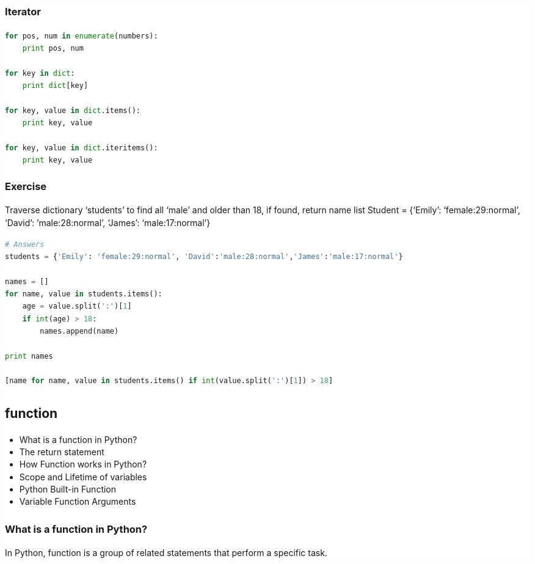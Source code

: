 ### Iterator


```python
for pos, num in enumerate(numbers):
    print pos, num

for key in dict:
    print dict[key]

for key, value in dict.items():
    print key, value

for key, value in dict.iteritems():
    print key, value

```

### Exercise
Traverse dictionary ‘students’ to find all ‘male’ and older than 18, if found, return name list
Student = {‘Emily’: ‘female:29:normal’, ‘David’: ’male:28:normal’, ‘James’: ‘male:17:normal’}



```python
# Answers
students = {'Emily': 'female:29:normal', 'David':'male:28:normal','James':'male:17:normal'}

names = []
for name, value in students.items():
    age = value.split(':')[1]
    if int(age) > 18:
        names.append(name)

print names

[name for name, value in students.items() if int(value.split(':')[1]) > 18]

```

## function
- What is a function in Python?
- The return statement
- How Function works in Python?
- Scope and Lifetime of variables
- Python Built-in Function
- Variable Function Arguments








### What is a function in Python?
In Python, function is a group of related statements that perform a specific task.
